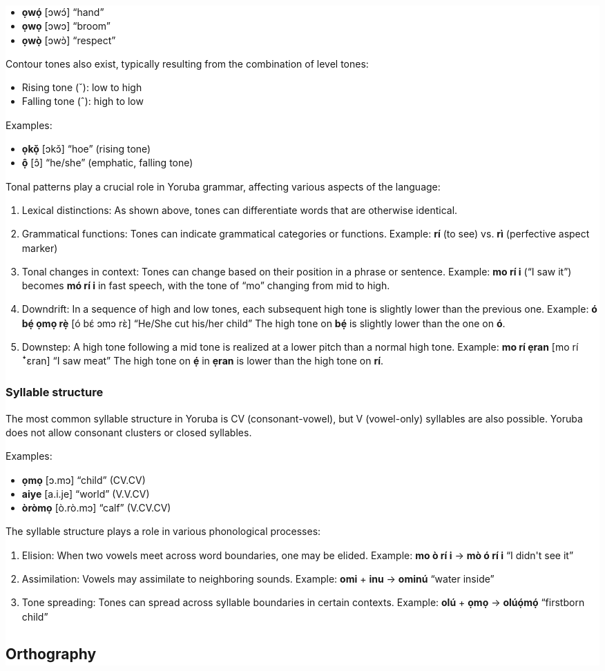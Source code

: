 - **ọwọ́** [ɔwɔ́] “hand”
- **ọwọ** [ɔwɔ] “broom”
- **ọwọ̀** [ɔwɔ̀] “respect”

Contour tones also exist, typically resulting from the combination of level tones:

- Rising tone (ˇ): low to high
- Falling tone (ˆ): high to low

Examples:
- **ọkọ̌** [ɔkɔ̌] “hoe” (rising tone)
- **ộ** [ɔ̂] “he/she” (emphatic, falling tone)

Tonal patterns play a crucial role in Yoruba grammar, affecting various aspects of the language:

1. Lexical distinctions: As shown above, tones can differentiate words that are otherwise identical.

2. Grammatical functions: Tones can indicate grammatical categories or functions.
   Example: **rí** (to see) vs. **rì** (perfective aspect marker)

3. Tonal changes in context: Tones can change based on their position in a phrase or sentence.
   Example: **mo rí i** (“I saw it”) becomes **mó rí i** in fast speech, with the tone of “mo” changing from mid to high.

4. Downdrift: In a sequence of high and low tones, each subsequent high tone is slightly lower than the previous one.
   Example: **ó bẹ́ ọmọ rẹ̀** [ó bɛ́ ɔmɔ rɛ̀] “He/She cut his/her child”
   The high tone on **bẹ́** is slightly lower than the one on **ó**.

5. Downstep: A high tone following a mid tone is realized at a lower pitch than a normal high tone.
   Example: **mo rí ẹran** [mo rí ꜜɛran] “I saw meat”
   The high tone on **ẹ́** in **ẹran** is lower than the high tone on **rí**.

### Syllable structure

The most common syllable structure in Yoruba is CV (consonant-vowel), but V (vowel-only) syllables are also possible. Yoruba does not allow consonant clusters or closed syllables.

Examples:
- **ọmọ** [ɔ.mɔ] “child” (CV.CV)
- **aiye** [a.i.je] “world” (V.V.CV)
- **òròmọ** [ò.rò.mɔ] “calf” (V.CV.CV)

The syllable structure plays a role in various phonological processes:

1. Elision: When two vowels meet across word boundaries, one may be elided.
   Example: **mo ò rí i** → **mò ó rí i** “I didn't see it”

2. Assimilation: Vowels may assimilate to neighboring sounds.
   Example: **omi** + **inu** → **ominú** “water inside”

3. Tone spreading: Tones can spread across syllable boundaries in certain contexts.
   Example: **olú** + **ọmọ** → **olúọ́mọ́** “firstborn child”

## Orthography
